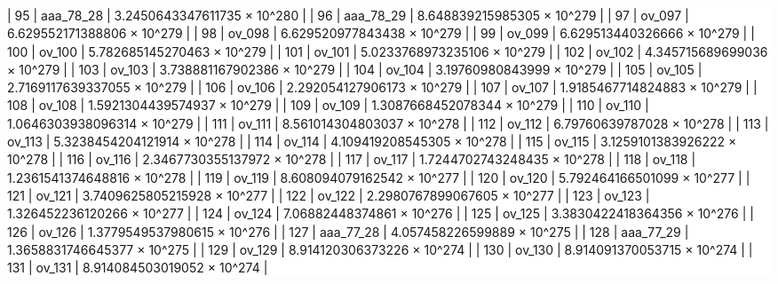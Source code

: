 | 95 | aaa_78_28 | 3.2450643347611735 × 10^280 |
| 96 | aaa_78_29 | 8.648839215985305 × 10^279 |
| 97 | ov_097 | 6.629552171388806 × 10^279 |
| 98 | ov_098 | 6.629520977843438 × 10^279 |
| 99 | ov_099 | 6.629513440326666 × 10^279 |
| 100 | ov_100 | 5.782685145270463 × 10^279 |
| 101 | ov_101 | 5.0233768973235106 × 10^279 |
| 102 | ov_102 | 4.345715689699036 × 10^279 |
| 103 | ov_103 | 3.738881167902386 × 10^279 |
| 104 | ov_104 | 3.19760980843999 × 10^279 |
| 105 | ov_105 | 2.7169117639337055 × 10^279 |
| 106 | ov_106 | 2.292054127906173 × 10^279 |
| 107 | ov_107 | 1.9185467714824883 × 10^279 |
| 108 | ov_108 | 1.5921304439574937 × 10^279 |
| 109 | ov_109 | 1.3087668452078344 × 10^279 |
| 110 | ov_110 | 1.0646303938096314 × 10^279 |
| 111 | ov_111 | 8.561014304803037 × 10^278 |
| 112 | ov_112 | 6.79760639787028 × 10^278 |
| 113 | ov_113 | 5.3238454204121914 × 10^278 |
| 114 | ov_114 | 4.109419208545305 × 10^278 |
| 115 | ov_115 | 3.1259101383926222 × 10^278 |
| 116 | ov_116 | 2.3467730355137972 × 10^278 |
| 117 | ov_117 | 1.7244702743248435 × 10^278 |
| 118 | ov_118 | 1.2361541374648816 × 10^278 |
| 119 | ov_119 | 8.608094079162542 × 10^277 |
| 120 | ov_120 | 5.792464166501099 × 10^277 |
| 121 | ov_121 | 3.7409625805215928 × 10^277 |
| 122 | ov_122 | 2.2980767899067605 × 10^277 |
| 123 | ov_123 | 1.326452236120266 × 10^277 |
| 124 | ov_124 | 7.06882448374861 × 10^276 |
| 125 | ov_125 | 3.3830422418364356 × 10^276 |
| 126 | ov_126 | 1.3779549537980615 × 10^276 |
| 127 | aaa_77_28 | 4.057458226599889 × 10^275 |
| 128 | aaa_77_29 | 1.3658831746645377 × 10^275 |
| 129 | ov_129 | 8.914120306373226 × 10^274 |
| 130 | ov_130 | 8.914091370053715 × 10^274 |
| 131 | ov_131 | 8.914084503019052 × 10^274 |
